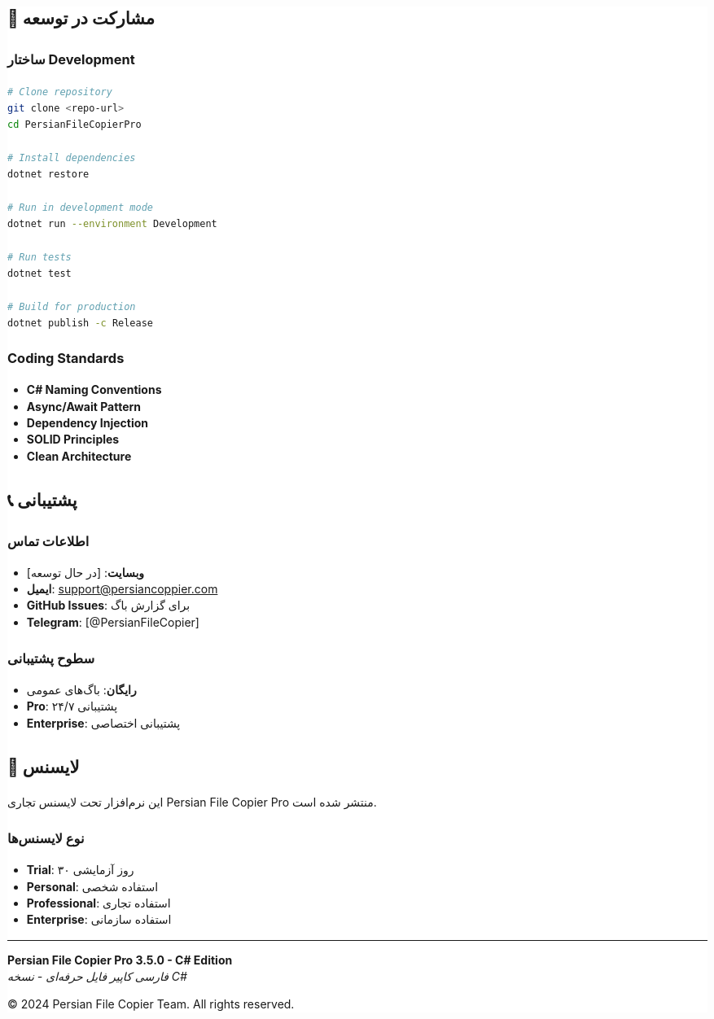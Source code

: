 ## 🤝 مشارکت در توسعه

### ساختار Development
```bash
# Clone repository
git clone <repo-url>
cd PersianFileCopierPro

# Install dependencies
dotnet restore

# Run in development mode
dotnet run --environment Development

# Run tests
dotnet test

# Build for production
dotnet publish -c Release
```

### Coding Standards
- **C# Naming Conventions**
- **Async/Await Pattern**
- **Dependency Injection**
- **SOLID Principles**
- **Clean Architecture**

## 📞 پشتیبانی

### اطلاعات تماس
- **وبسایت**: [در حال توسعه]
- **ایمیل**: support@persiancoppier.com
- **GitHub Issues**: برای گزارش باگ
- **Telegram**: [@PersianFileCopier]

### سطوح پشتیبانی
- **رایگان**: باگ‌های عمومی
- **Pro**: پشتیبانی ۲۴/۷
- **Enterprise**: پشتیبانی اختصاصی

## 📄 لایسنس

این نرم‌افزار تحت لایسنس تجاری Persian File Copier Pro منتشر شده است.

### نوع لایسنس‌ها
- **Trial**: ۳۰ روز آزمایشی
- **Personal**: استفاده شخصی
- **Professional**: استفاده تجاری
- **Enterprise**: استفاده سازمانی

---

**Persian File Copier Pro 3.5.0 - C# Edition**  
*فارسی کاپیر فایل حرفه‌ای - نسخه C#*

© 2024 Persian File Copier Team. All rights reserved.